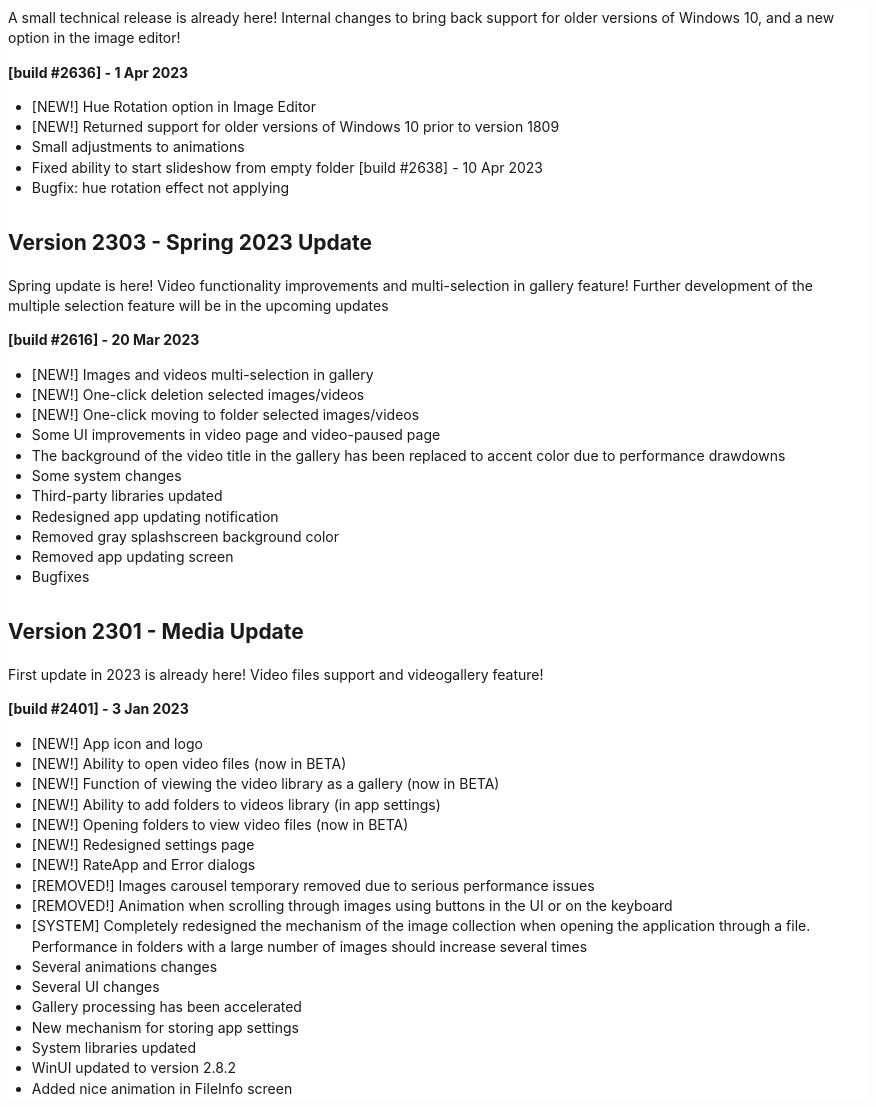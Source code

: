 A small technical release is already here! 
Internal changes to bring back support for older versions of Windows 10, and a new option in the image editor!

**[build #2636] - 1 Apr 2023**
- [NEW!] Hue Rotation option in Image Editor
- [NEW!] Returned support for older versions of Windows 10 prior to version 1809
- Small adjustments to animations
- Fixed ability to start slideshow from empty folder
[build #2638] - 10 Apr 2023
- Bugfix: hue rotation effect not applying

## Version 2303 - Spring 2023 Update

Spring update is here! Video functionality improvements and multi-selection in gallery feature!
Further development of the multiple selection feature will be in the upcoming updates

**[build #2616] - 20 Mar 2023**
- [NEW!] Images and videos multi-selection in gallery
- [NEW!] One-click deletion selected images/videos
- [NEW!] One-click moving to folder selected images/videos
- Some UI improvements in video page and video-paused page
- The background of the video title in the gallery has been replaced to accent color due to performance drawdowns
- Some system changes
- Third-party libraries updated
- Redesigned app updating notification
- Removed gray splashscreen background color
- Removed app updating screen
- Bugfixes

## Version 2301 - Media Update

First update in 2023 is already here! 
Video files support and videogallery feature!

**[build #2401] - 3 Jan 2023**
- [NEW!] App icon and logo
- [NEW!] Ability to open video files (now in BETA)
- [NEW!] Function of viewing the video library as a gallery (now in BETA)
- [NEW!] Ability to add folders to videos library (in app settings)
- [NEW!] Opening folders to view video files (now in BETA)
- [NEW!] Redesigned settings page
- [NEW!] RateApp and Error dialogs
- [REMOVED!] Images carousel temporary removed due to serious performance issues
- [REMOVED!] Animation when scrolling through images using buttons in the UI or on the keyboard
- [SYSTEM] Completely redesigned the mechanism of the image collection 
when opening the application through a file. 
Performance in folders with a large number of images should increase several times
- Several animations changes
- Several UI changes
- Gallery processing has been accelerated
- New mechanism for storing app settings
- System libraries updated
- WinUI updated to version 2.8.2
- Added nice animation in FileInfo screen

